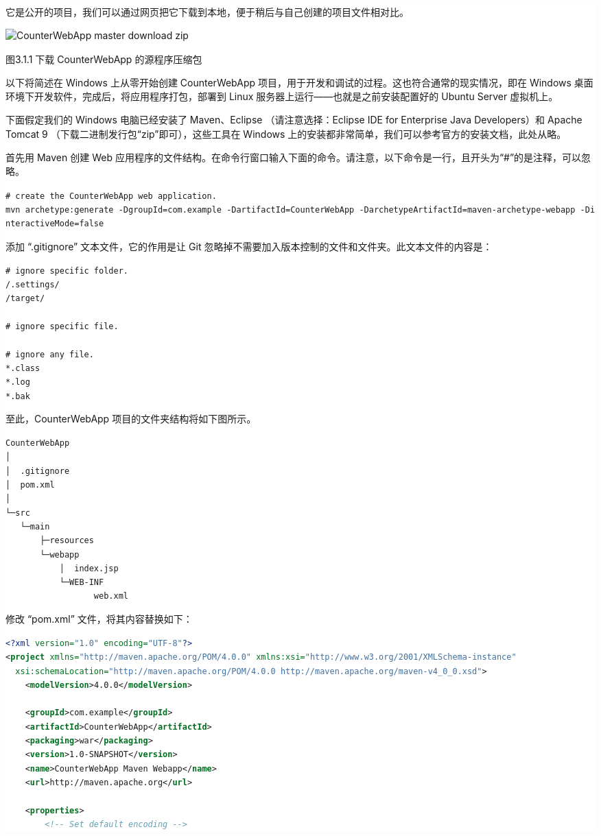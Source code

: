 它是公开的项目，我们可以通过网页把它下载到本地，便于稍后与自己创建的项目文件相对比。

![CounterWebApp master download zip](https://cloudappdev.netlify.app/book/img/CounterWebApp/Ashampoo_Snap_2019.09.25_16h56m59s_007_Files_master_download_zip.png)

图3.1.1 下载 CounterWebApp 的源程序压缩包

以下将简述在 Windows 上从零开始创建 CounterWebApp 项目，用于开发和调试的过程。这也符合通常的现实情况，即在 Windows 桌面环境下开发软件，完成后，将应用程序打包，部署到 Linux 服务器上运行——也就是之前安装配置好的 Ubuntu Server 虚拟机上。

下面假定我们的 Windows 电脑已经安装了 Maven、Eclipse （请注意选择：Eclipse IDE for Enterprise Java Developers）和 Apache Tomcat 9 （下载二进制发行包“zip”即可），这些工具在 Windows 上的安装都非常简单，我们可以参考官方的安装文档，此处从略。

首先用 Maven 创建 Web 应用程序的文件结构。在命令行窗口输入下面的命令。请注意，以下命令是一行，且开头为“#”的是注释，可以忽略。

```shell
# create the CounterWebApp web application.
mvn archetype:generate -DgroupId=com.example -DartifactId=CounterWebApp -DarchetypeArtifactId=maven-archetype-webapp -DinteractiveMode=false
```

添加 “.gitignore” 文本文件，它的作用是让 Git 忽略掉不需要加入版本控制的文件和文件夹。此文本文件的内容是：

```text
# ignore specific folder.
/.settings/
/target/

# ignore specific file.

# ignore any file.
*.class
*.log
*.bak
```

至此，CounterWebApp 项目的文件夹结构将如下图所示。

```text
CounterWebApp
│
│  .gitignore
│  pom.xml
│
└─src
   └─main
       ├─resources
       └─webapp
           │  index.jsp
           └─WEB-INF
                  web.xml
```

修改 “pom.xml” 文件，将其内容替换如下：

```xml
<?xml version="1.0" encoding="UTF-8"?>
<project xmlns="http://maven.apache.org/POM/4.0.0" xmlns:xsi="http://www.w3.org/2001/XMLSchema-instance"
  xsi:schemaLocation="http://maven.apache.org/POM/4.0.0 http://maven.apache.org/maven-v4_0_0.xsd">
    <modelVersion>4.0.0</modelVersion>

    <groupId>com.example</groupId>
    <artifactId>CounterWebApp</artifactId>
    <packaging>war</packaging>
    <version>1.0-SNAPSHOT</version>
    <name>CounterWebApp Maven Webapp</name>
    <url>http://maven.apache.org</url>

    <properties>
        <!-- Set default encoding -->
```